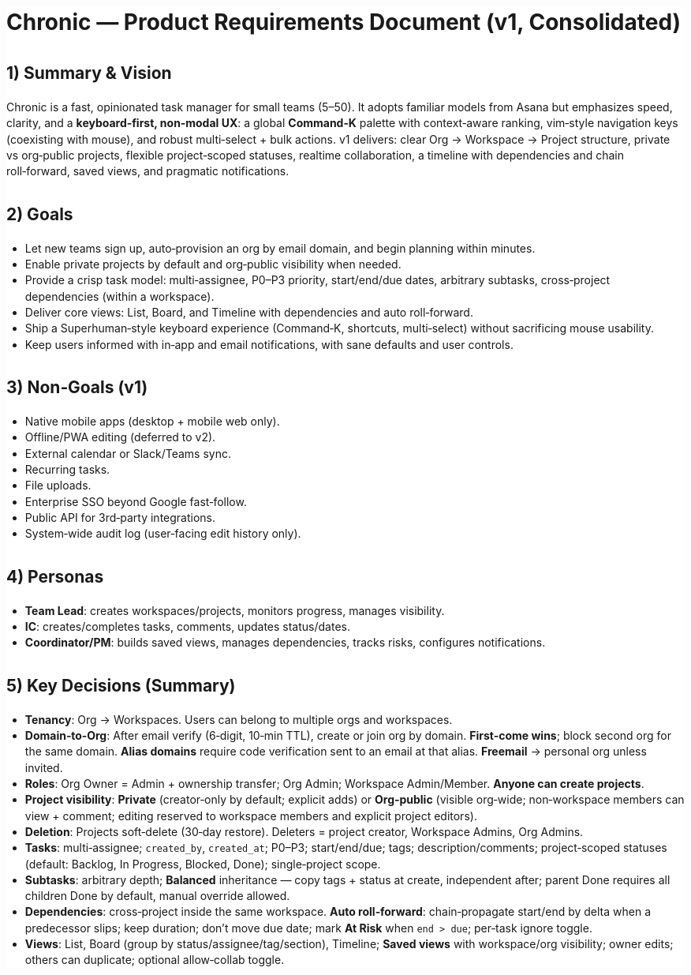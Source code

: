 # Chronic — Product Requirements Document (v1, Consolidated)

## 1) Summary & Vision
Chronic is a fast, opinionated task manager for small teams (5–50). It adopts familiar models from Asana but emphasizes speed, clarity, and a **keyboard‑first, non‑modal UX**: a global **Command‑K** palette with context‑aware ranking, vim‑style navigation keys (coexisting with mouse), and robust multi‑select + bulk actions. v1 delivers: clear Org → Workspace → Project structure, private vs org‑public projects, flexible project‑scoped statuses, realtime collaboration, a timeline with dependencies and chain roll‑forward, saved views, and pragmatic notifications.

## 2) Goals
- Let new teams sign up, auto‑provision an org by email domain, and begin planning within minutes.
- Enable private projects by default and org‑public visibility when needed.
- Provide a crisp task model: multi‑assignee, P0–P3 priority, start/end/due dates, arbitrary subtasks, cross‑project dependencies (within a workspace).
- Deliver core views: List, Board, and Timeline with dependencies and auto roll‑forward.
- Ship a Superhuman‑style keyboard experience (Command‑K, shortcuts, multi‑select) without sacrificing mouse usability.
- Keep users informed with in‑app and email notifications, with sane defaults and user controls.

## 3) Non‑Goals (v1)
- Native mobile apps (desktop + mobile web only).
- Offline/PWA editing (deferred to v2).
- External calendar or Slack/Teams sync.
- Recurring tasks.
- File uploads.
- Enterprise SSO beyond Google fast‑follow.
- Public API for 3rd‑party integrations.
- System‑wide audit log (user‑facing edit history only).

## 4) Personas
- **Team Lead**: creates workspaces/projects, monitors progress, manages visibility.
- **IC**: creates/completes tasks, comments, updates status/dates.
- **Coordinator/PM**: builds saved views, manages dependencies, tracks risks, configures notifications.

## 5) Key Decisions (Summary)
- **Tenancy**: Org → Workspaces. Users can belong to multiple orgs and workspaces.
- **Domain‑to‑Org**: After email verify (6‑digit, 10‑min TTL), create or join org by domain. **First‑come wins**; block second org for the same domain. **Alias domains** require code verification sent to an email at that alias. **Freemail** → personal org unless invited.
- **Roles**: Org Owner = Admin + ownership transfer; Org Admin; Workspace Admin/Member. **Anyone can create projects**.
- **Project visibility**: **Private** (creator‑only by default; explicit adds) or **Org‑public** (visible org‑wide; non‑workspace members can view + comment; editing reserved to workspace members and explicit project editors).
- **Deletion**: Projects soft‑delete (30‑day restore). Deleters = project creator, Workspace Admins, Org Admins.
- **Tasks**: multi‑assignee; `created_by`, `created_at`; P0–P3; start/end/due; tags; description/comments; project‑scoped statuses (default: Backlog, In Progress, Blocked, Done); single‑project scope.
- **Subtasks**: arbitrary depth; **Balanced** inheritance — copy tags + status at create, independent after; parent Done requires all children Done by default, manual override allowed.
- **Dependencies**: cross‑project inside the same workspace. **Auto roll‑forward**: chain‑propagate start/end by delta when a predecessor slips; keep duration; don’t move due date; mark **At Risk** when `end > due`; per‑task ignore toggle.
- **Views**: List, Board (group by status/assignee/tag/section), Timeline; **Saved views** with workspace/org visibility; owner edits; others can duplicate; optional allow‑collab toggle.